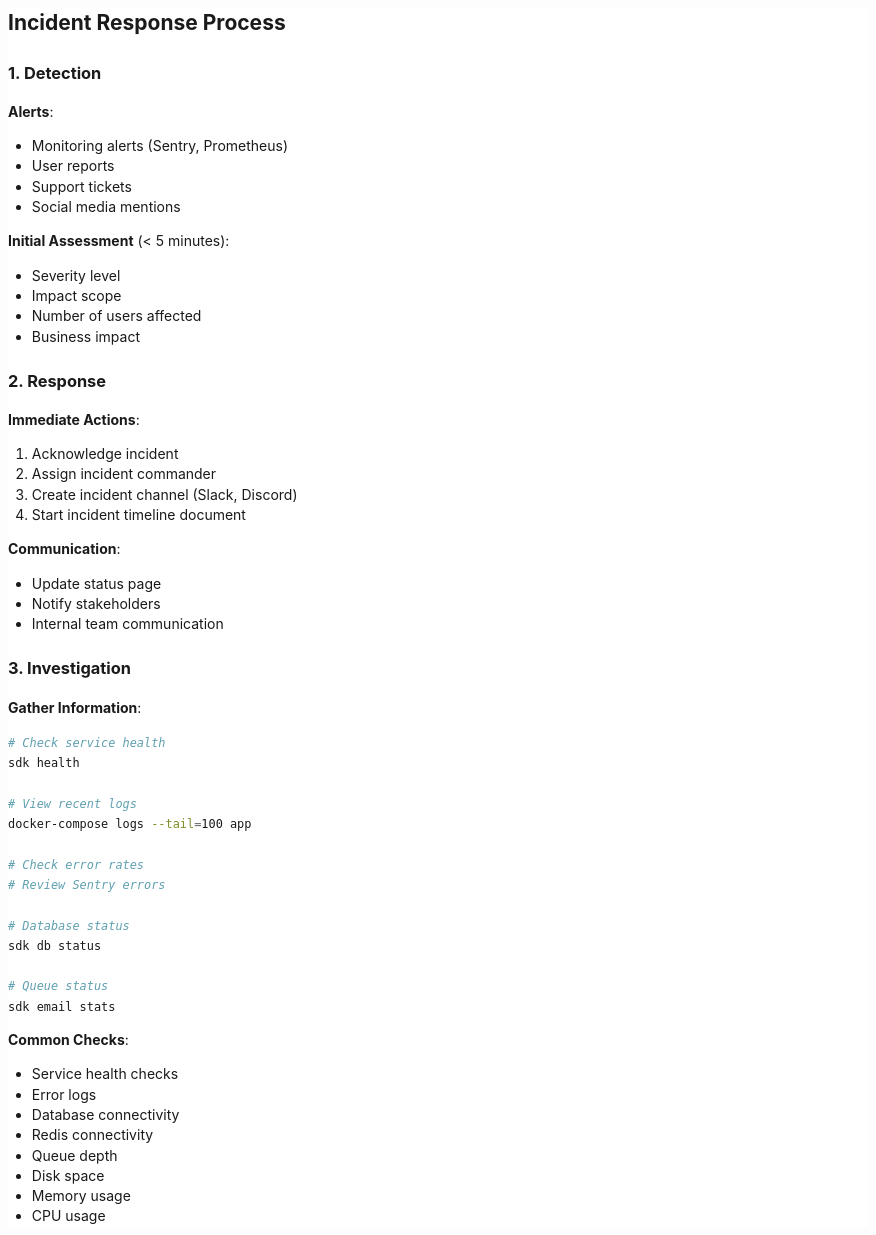 
## Incident Response Process

### 1. Detection

**Alerts**:
- Monitoring alerts (Sentry, Prometheus)
- User reports
- Support tickets
- Social media mentions

**Initial Assessment** (< 5 minutes):
- Severity level
- Impact scope
- Number of users affected
- Business impact

### 2. Response

**Immediate Actions**:
1. Acknowledge incident
2. Assign incident commander
3. Create incident channel (Slack, Discord)
4. Start incident timeline document

**Communication**:
- Update status page
- Notify stakeholders
- Internal team communication

### 3. Investigation

**Gather Information**:
```bash
# Check service health
sdk health

# View recent logs
docker-compose logs --tail=100 app

# Check error rates
# Review Sentry errors

# Database status
sdk db status

# Queue status
sdk email stats
```

**Common Checks**:
- Service health checks
- Error logs
- Database connectivity
- Redis connectivity
- Queue depth
- Disk space
- Memory usage
- CPU usage
